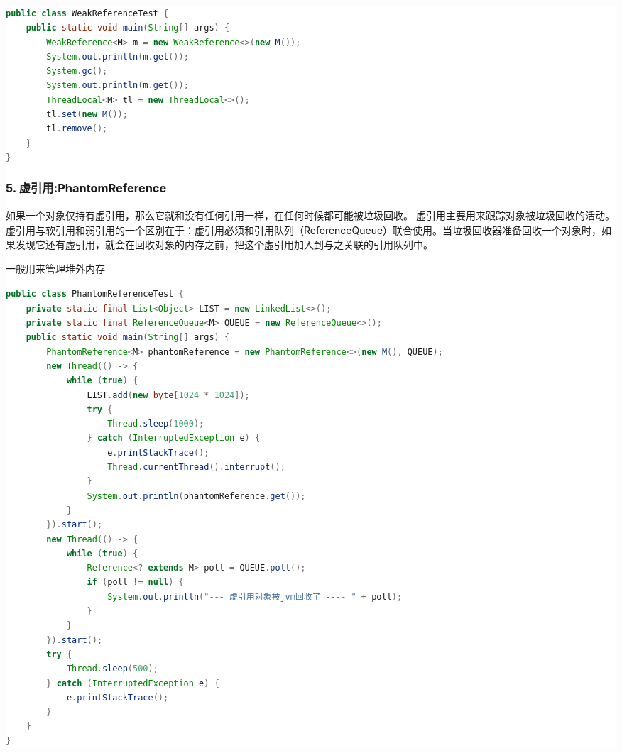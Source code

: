 ```java
public class WeakReferenceTest {
    public static void main(String[] args) {
        WeakReference<M> m = new WeakReference<>(new M());
        System.out.println(m.get());
        System.gc();
        System.out.println(m.get());
        ThreadLocal<M> tl = new ThreadLocal<>();
        tl.set(new M());
        tl.remove();
    }
}
```



### 5. 虚引用:PhantomReference

如果一个对象仅持有虚引用，那么它就和没有任何引用一样，在任何时候都可能被垃圾回收。  虚引用主要用来跟踪对象被垃圾回收的活动。虚引用与软引用和弱引用的一个区别在于：虚引用必须和引用队列（ReferenceQueue）联合使用。当垃圾回收器准备回收一个对象时，如果发现它还有虚引用，就会在回收对象的内存之前，把这个虚引用加入到与之关联的引用队列中。

一般用来管理堆外内存

```java
public class PhantomReferenceTest {
    private static final List<Object> LIST = new LinkedList<>();
    private static final ReferenceQueue<M> QUEUE = new ReferenceQueue<>();
    public static void main(String[] args) {
        PhantomReference<M> phantomReference = new PhantomReference<>(new M(), QUEUE);
        new Thread(() -> {
            while (true) {
                LIST.add(new byte[1024 * 1024]);
                try {
                    Thread.sleep(1000);
                } catch (InterruptedException e) {
                    e.printStackTrace();
                    Thread.currentThread().interrupt();
                }
                System.out.println(phantomReference.get());
            }
        }).start();
        new Thread(() -> {
            while (true) {
                Reference<? extends M> poll = QUEUE.poll();
                if (poll != null) {
                    System.out.println("--- 虚引用对象被jvm回收了 ---- " + poll);
                }
            }
        }).start();
        try {
            Thread.sleep(500);
        } catch (InterruptedException e) {
            e.printStackTrace();
        }
    }
}
```
